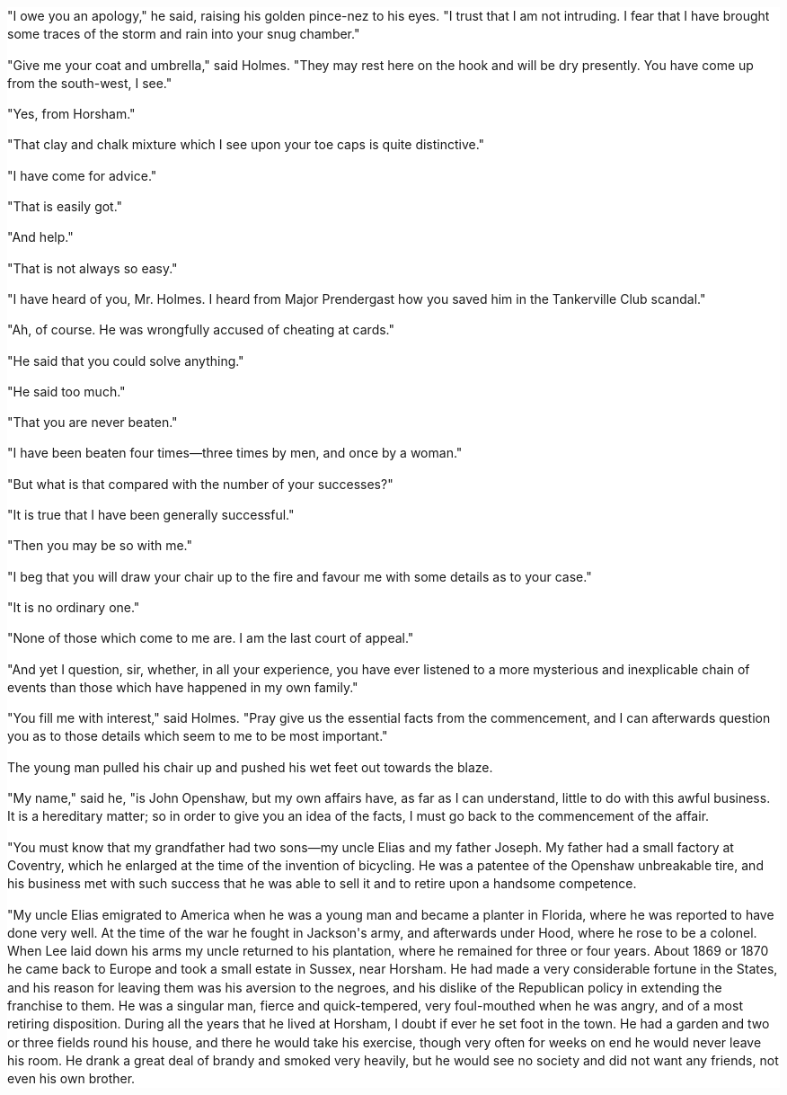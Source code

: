 "I owe you an apology," he said, raising his golden pince-nez to his eyes. "I trust that I am not intruding. I fear that I have brought some traces of the storm and rain into your snug chamber."

"Give me your coat and umbrella," said Holmes. "They may rest here on the hook and will be dry presently. You have come up from the south-west, I see."

"Yes, from Horsham."

"That clay and chalk mixture which I see upon your toe caps is quite distinctive."

"I have come for advice."

"That is easily got."

"And help."

"That is not always so easy."

"I have heard of you, Mr. Holmes. I heard from Major Prendergast how you saved him in the Tankerville Club scandal."

"Ah, of course. He was wrongfully accused of cheating at cards."

"He said that you could solve anything."

"He said too much."

"That you are never beaten."

"I have been beaten four times—three times by men, and once by a woman."

"But what is that compared with the number of your successes?"

"It is true that I have been generally successful."

"Then you may be so with me."

"I beg that you will draw your chair up to the fire and favour me with some details as to your case."

"It is no ordinary one."

"None of those which come to me are. I am the last court of appeal."

"And yet I question, sir, whether, in all your experience, you have ever listened to a more mysterious and inexplicable chain of events than those which have happened in my own family."

"You fill me with interest," said Holmes. "Pray give us the essential facts from the commencement, and I can afterwards question you as to those details which seem to me to be most important."

The young man pulled his chair up and pushed his wet feet out towards the blaze.

"My name," said he, "is John Openshaw, but my own affairs have, as far as I can understand, little to do with this awful business. It is a hereditary matter; so in order to give you an idea of the facts, I must go back to the commencement of the affair.

"You must know that my grandfather had two sons—my uncle Elias and my father Joseph. My father had a small factory at Coventry, which he enlarged at the time of the invention of bicycling. He was a patentee of the Openshaw unbreakable tire, and his business met with such success that he was able to sell it and to retire upon a handsome competence.

"My uncle Elias emigrated to America when he was a young man and became a planter in Florida, where he was reported to have done very well. At the time of the war he fought in Jackson's army, and afterwards under Hood, where he rose to be a colonel. When Lee laid down his arms my uncle returned to his plantation, where he remained for three or four years. About 1869 or 1870 he came back to Europe and took a small estate in Sussex, near Horsham. He had made a very considerable fortune in the States, and his reason for leaving them was his aversion to the negroes, and his dislike of the Republican policy in extending the franchise to them. He was a singular man, fierce and quick-tempered, very foul-mouthed when he was angry, and of a most retiring disposition. During all the years that he lived at Horsham, I doubt if ever he set foot in the town. He had a garden and two or three fields round his house, and there he would take his exercise, though very often for weeks on end he would never leave his room. He drank a great deal of brandy and smoked very heavily, but he would see no society and did not want any friends, not even his own brother.
